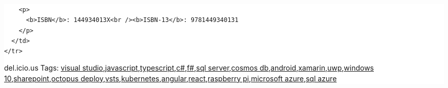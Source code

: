         <p>
          <b>ISBN</b>: 144934013X<br /><b>ISBN-13</b>: 9781449340131
        </p>
      </td>
    </tr>
  </table>
</div>



<div class="wlWriterEditableSmartContent" id="scid:77ECF5F8-D252-44F5-B4EB-D463C5396A79:98fe459a-81a0-4c59-bc6a-a87248db2c73" style="margin: 0px; padding: 0px; float: none; display: inline;">
  del.icio.us Tags: <a href="http://del.icio.us/popular/visual+studio" rel="tag">visual studio</a>,<a href="http://del.icio.us/popular/javascript" rel="tag">javascript</a>,<a href="http://del.icio.us/popular/typescript" rel="tag">typescript</a>,<a href="http://del.icio.us/popular/c%23" rel="tag">c#</a>,<a href="http://del.icio.us/popular/f%23" rel="tag">f#</a>,<a href="http://del.icio.us/popular/sql+server" rel="tag">sql server</a>,<a href="http://del.icio.us/popular/cosmos+db" rel="tag">cosmos db</a>,<a href="http://del.icio.us/popular/android" rel="tag">android</a>,<a href="http://del.icio.us/popular/xamarin" rel="tag">xamarin</a>,<a href="http://del.icio.us/popular/uwp" rel="tag">uwp</a>,<a href="http://del.icio.us/popular/windows+10" rel="tag">windows 10</a>,<a href="http://del.icio.us/popular/sharepoint" rel="tag">sharepoint</a>,<a href="http://del.icio.us/popular/octopus+deploy" rel="tag">octopus deploy</a>,<a href="http://del.icio.us/popular/vsts" rel="tag">vsts</a>,<a href="http://del.icio.us/popular/kubernetes" rel="tag">kubernetes</a>,<a href="http://del.icio.us/popular/angular" rel="tag">angular</a>,<a href="http://del.icio.us/popular/react" rel="tag">react</a>,<a href="http://del.icio.us/popular/raspberry+pi" rel="tag">raspberry pi</a>,<a href="http://del.icio.us/popular/microsoft+azure" rel="tag">microsoft azure</a>,<a href="http://del.icio.us/popular/sql+azure" rel="tag">sql azure</a>
</div>